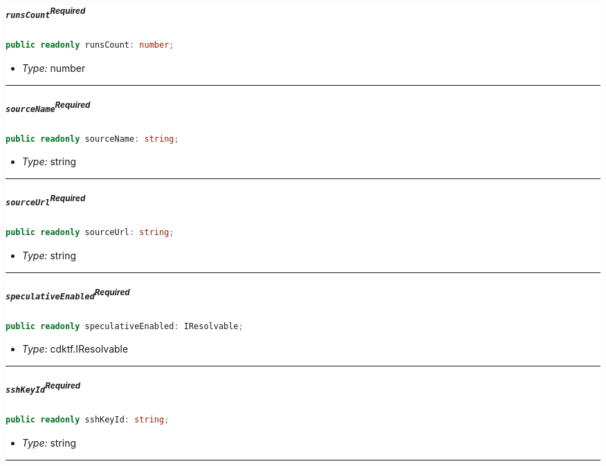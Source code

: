 ##### `runsCount`<sup>Required</sup> <a name="runsCount" id="@cdktf/provider-tfe.dataTfeWorkspace.DataTfeWorkspace.property.runsCount"></a>

```typescript
public readonly runsCount: number;
```

- *Type:* number

---

##### `sourceName`<sup>Required</sup> <a name="sourceName" id="@cdktf/provider-tfe.dataTfeWorkspace.DataTfeWorkspace.property.sourceName"></a>

```typescript
public readonly sourceName: string;
```

- *Type:* string

---

##### `sourceUrl`<sup>Required</sup> <a name="sourceUrl" id="@cdktf/provider-tfe.dataTfeWorkspace.DataTfeWorkspace.property.sourceUrl"></a>

```typescript
public readonly sourceUrl: string;
```

- *Type:* string

---

##### `speculativeEnabled`<sup>Required</sup> <a name="speculativeEnabled" id="@cdktf/provider-tfe.dataTfeWorkspace.DataTfeWorkspace.property.speculativeEnabled"></a>

```typescript
public readonly speculativeEnabled: IResolvable;
```

- *Type:* cdktf.IResolvable

---

##### `sshKeyId`<sup>Required</sup> <a name="sshKeyId" id="@cdktf/provider-tfe.dataTfeWorkspace.DataTfeWorkspace.property.sshKeyId"></a>

```typescript
public readonly sshKeyId: string;
```

- *Type:* string

---
